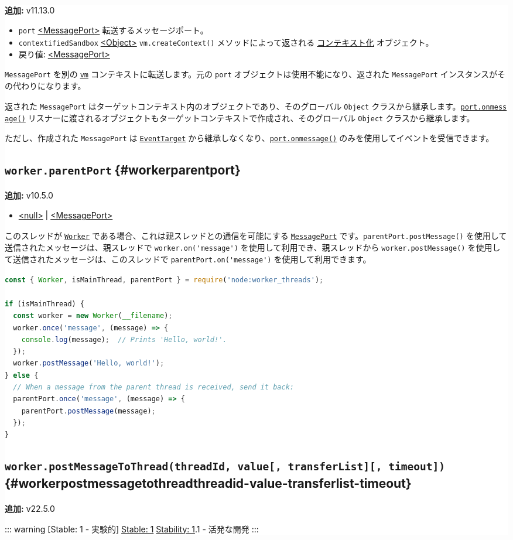 **追加:** v11.13.0

- `port` [\<MessagePort\>](/ja/nodejs/api/worker_threads#class-messageport) 転送するメッセージポート。
- `contextifiedSandbox` [\<Object\>](https://developer.mozilla.org/en-US/docs/Web/JavaScript/Reference/Global_Objects/Object) `vm.createContext()` メソッドによって返される [コンテキスト化](/ja/nodejs/api/vm#what-does-it-mean-to-contextify-an-object) オブジェクト。
- 戻り値: [\<MessagePort\>](/ja/nodejs/api/worker_threads#class-messageport)

`MessagePort` を別の [`vm`](/ja/nodejs/api/vm) コンテキストに転送します。元の `port` オブジェクトは使用不能になり、返された `MessagePort` インスタンスがその代わりになります。

返された `MessagePort` はターゲットコンテキスト内のオブジェクトであり、そのグローバル `Object` クラスから継承します。[`port.onmessage()`](https://developer.mozilla.org/en-US/docs/Web/API/MessagePort/onmessage) リスナーに渡されるオブジェクトもターゲットコンテキストで作成され、そのグローバル `Object` クラスから継承します。

ただし、作成された `MessagePort` は [`EventTarget`](https://developer.mozilla.org/en-US/docs/Web/API/EventTarget) から継承しなくなり、[`port.onmessage()`](https://developer.mozilla.org/en-US/docs/Web/API/MessagePort/onmessage) のみを使用してイベントを受信できます。


## `worker.parentPort` {#workerparentport}

**追加:** v10.5.0

- [\<null\>](https://developer.mozilla.org/en-US/docs/Web/JavaScript/Data_structures#Null_type) | [\<MessagePort\>](/ja/nodejs/api/worker_threads#class-messageport)

このスレッドが [`Worker`](/ja/nodejs/api/worker_threads#class-worker) である場合、これは親スレッドとの通信を可能にする [`MessagePort`](/ja/nodejs/api/worker_threads#class-messageport) です。`parentPort.postMessage()` を使用して送信されたメッセージは、親スレッドで `worker.on('message')` を使用して利用でき、親スレッドから `worker.postMessage()` を使用して送信されたメッセージは、このスレッドで `parentPort.on('message')` を使用して利用できます。

```js [ESM]
const { Worker, isMainThread, parentPort } = require('node:worker_threads');

if (isMainThread) {
  const worker = new Worker(__filename);
  worker.once('message', (message) => {
    console.log(message);  // Prints 'Hello, world!'.
  });
  worker.postMessage('Hello, world!');
} else {
  // When a message from the parent thread is received, send it back:
  parentPort.once('message', (message) => {
    parentPort.postMessage(message);
  });
}
```
## `worker.postMessageToThread(threadId, value[, transferList][, timeout])` {#workerpostmessagetothreadthreadid-value-transferlist-timeout}

**追加:** v22.5.0

::: warning [Stable: 1 - 実験的]
[Stable: 1](/ja/nodejs/api/documentation#stability-index) [Stability: 1](/ja/nodejs/api/documentation#stability-index).1 - 活発な開発
:::
